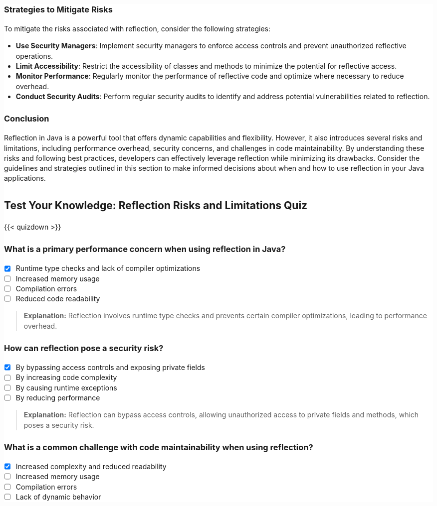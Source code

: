 ### Strategies to Mitigate Risks

To mitigate the risks associated with reflection, consider the following strategies:

- **Use Security Managers**: Implement security managers to enforce access controls and prevent unauthorized reflective operations.
- **Limit Accessibility**: Restrict the accessibility of classes and methods to minimize the potential for reflective access.
- **Monitor Performance**: Regularly monitor the performance of reflective code and optimize where necessary to reduce overhead.
- **Conduct Security Audits**: Perform regular security audits to identify and address potential vulnerabilities related to reflection.

### Conclusion

Reflection in Java is a powerful tool that offers dynamic capabilities and flexibility. However, it also introduces several risks and limitations, including performance overhead, security concerns, and challenges in code maintainability. By understanding these risks and following best practices, developers can effectively leverage reflection while minimizing its drawbacks. Consider the guidelines and strategies outlined in this section to make informed decisions about when and how to use reflection in your Java applications.

## Test Your Knowledge: Reflection Risks and Limitations Quiz

{{< quizdown >}}

### What is a primary performance concern when using reflection in Java?

- [x] Runtime type checks and lack of compiler optimizations
- [ ] Increased memory usage
- [ ] Compilation errors
- [ ] Reduced code readability

> **Explanation:** Reflection involves runtime type checks and prevents certain compiler optimizations, leading to performance overhead.

### How can reflection pose a security risk?

- [x] By bypassing access controls and exposing private fields
- [ ] By increasing code complexity
- [ ] By causing runtime exceptions
- [ ] By reducing performance

> **Explanation:** Reflection can bypass access controls, allowing unauthorized access to private fields and methods, which poses a security risk.

### What is a common challenge with code maintainability when using reflection?

- [x] Increased complexity and reduced readability
- [ ] Increased memory usage
- [ ] Compilation errors
- [ ] Lack of dynamic behavior
